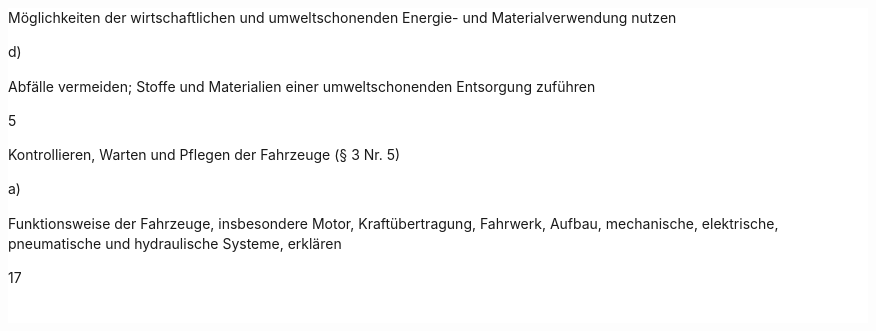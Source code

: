 Möglichkeiten der wirtschaftlichen und umweltschonenden Energie- und
Materialverwendung nutzen

</td>

</tr>

<tr style="border-bottom: 0.5pt solid ; ">

<td style="border-bottom: 0.5pt solid ; " align="left" valign="top" charoff="50">

d)

</td>

<td style="border-bottom: 0.5pt solid ; " align="left" valign="top" charoff="50">

Abfälle vermeiden; Stoffe und Materialien einer umweltschonenden
Entsorgung zuführen

</td>

</tr>

<tr>

<td style="border-bottom: 0.5pt solid ; " rowspan="9" align="right" valign="top" charoff="50">

5

</td>

<td style="border-bottom: 0.5pt solid ; " rowspan="9" align="left" valign="top" charoff="50">

Kontrollieren, Warten und Pflegen der Fahrzeuge (§ 3 Nr. 5)

</td>

<td style align="left" valign="top" charoff="50">

a)

</td>

<td style align="left" valign="top" charoff="50">

Funktionsweise der Fahrzeuge, insbesondere Motor, Kraftübertragung,
Fahrwerk, Aufbau, mechanische, elektrische, pneumatische und
hydraulische Systeme, erklären

</td>

<td style="border-bottom: 0.5pt solid ; " rowspan="5" align="center" valign="middle" charoff="50">

17

</td>

<td style="border-bottom: 0.5pt solid ; " rowspan="5" align="left" valign="top" charoff="50">

 

</td>

</tr>
